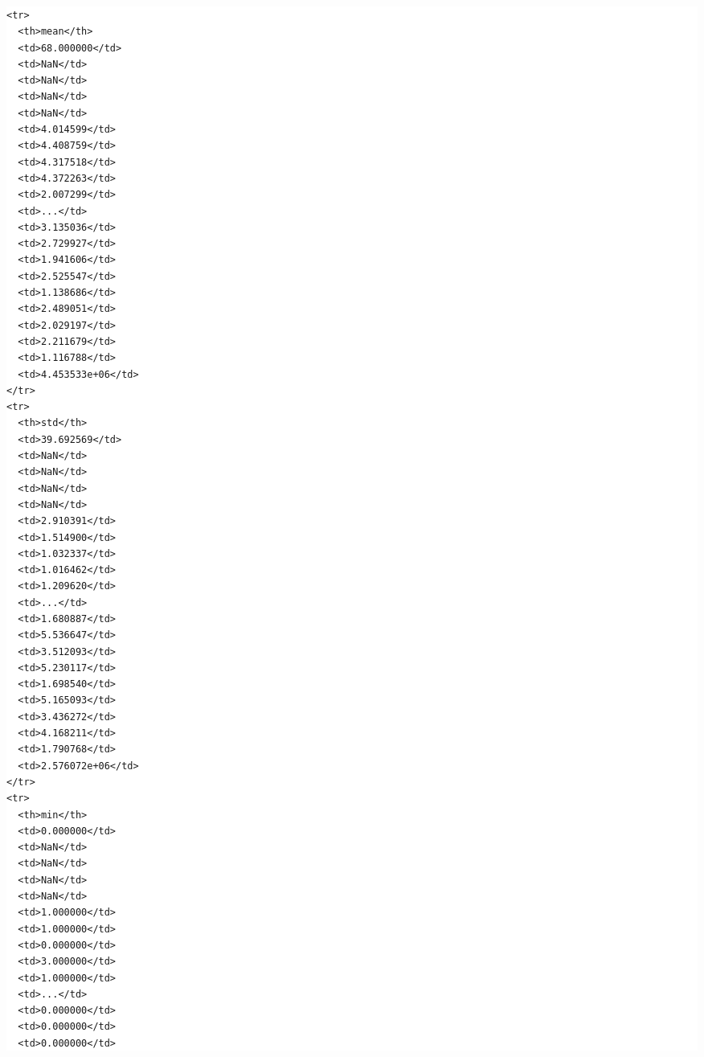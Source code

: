     <tr>
      <th>mean</th>
      <td>68.000000</td>
      <td>NaN</td>
      <td>NaN</td>
      <td>NaN</td>
      <td>NaN</td>
      <td>4.014599</td>
      <td>4.408759</td>
      <td>4.317518</td>
      <td>4.372263</td>
      <td>2.007299</td>
      <td>...</td>
      <td>3.135036</td>
      <td>2.729927</td>
      <td>1.941606</td>
      <td>2.525547</td>
      <td>1.138686</td>
      <td>2.489051</td>
      <td>2.029197</td>
      <td>2.211679</td>
      <td>1.116788</td>
      <td>4.453533e+06</td>
    </tr>
    <tr>
      <th>std</th>
      <td>39.692569</td>
      <td>NaN</td>
      <td>NaN</td>
      <td>NaN</td>
      <td>NaN</td>
      <td>2.910391</td>
      <td>1.514900</td>
      <td>1.032337</td>
      <td>1.016462</td>
      <td>1.209620</td>
      <td>...</td>
      <td>1.680887</td>
      <td>5.536647</td>
      <td>3.512093</td>
      <td>5.230117</td>
      <td>1.698540</td>
      <td>5.165093</td>
      <td>3.436272</td>
      <td>4.168211</td>
      <td>1.790768</td>
      <td>2.576072e+06</td>
    </tr>
    <tr>
      <th>min</th>
      <td>0.000000</td>
      <td>NaN</td>
      <td>NaN</td>
      <td>NaN</td>
      <td>NaN</td>
      <td>1.000000</td>
      <td>1.000000</td>
      <td>0.000000</td>
      <td>3.000000</td>
      <td>1.000000</td>
      <td>...</td>
      <td>0.000000</td>
      <td>0.000000</td>
      <td>0.000000</td>